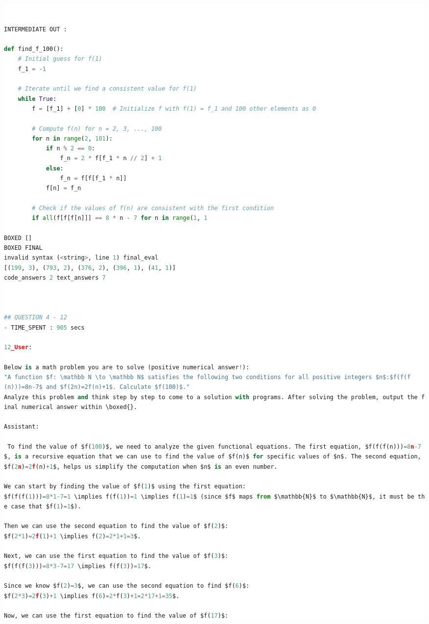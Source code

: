 ```python


INTERMEDIATE OUT :

def find_f_100():
    # Initial guess for f(1)
    f_1 = -1

    # Iterate until we find a consistent value for f(1)
    while True:
        f = [f_1] + [0] * 100  # Initialize f with f(1) = f_1 and 100 other elements as 0

        # Compute f(n) for n = 2, 3, ..., 100
        for n in range(2, 101):
            if n % 2 == 0:
                f_n = 2 * f[f_1 * n // 2] + 1
            else:
                f_n = f[f[f_1 * n]]
            f[n] = f_n

        # Check if the values of f(n) are consistent with the first condition
        if all(f[f[f[n]]] == 8 * n - 7 for n in range(1, 1

BOXED []
BOXED FINAL 
invalid syntax (<string>, line 1) final_eval
[(199, 3), (793, 2), (376, 2), (396, 1), (41, 1)]
code_answers 2 text_answers 7



## QUESTION 4 - 12 
- TIME_SPENT : 905 secs

12_User:

Below is a math problem you are to solve (positive numerical answer!):
"A function $f: \mathbb N \to \mathbb N$ satisfies the following two conditions for all positive integers $n$:$f(f(f(n)))=8n-7$ and $f(2n)=2f(n)+1$. Calculate $f(100)$."
Analyze this problem and think step by step to come to a solution with programs. After solving the problem, output the final numerical answer within \boxed{}.

Assistant:

 To find the value of $f(100)$, we need to analyze the given functional equations. The first equation, $f(f(f(n)))=8n-7$, is a recursive equation that we can use to find the value of $f(n)$ for specific values of $n$. The second equation, $f(2n)=2f(n)+1$, helps us simplify the computation when $n$ is an even number.

We can start by finding the value of $f(1)$ using the first equation:
$f(f(f(1)))=8*1-7=1 \implies f(f(1))=1 \implies f(1)=1$ (since $f$ maps from $\mathbb{N}$ to $\mathbb{N}$, it must be the case that $f(1)=1$).

Then we can use the second equation to find the value of $f(2)$:
$f(2*1)=2f(1)+1 \implies f(2)=2*1+1=3$.

Next, we can use the first equation to find the value of $f(3)$:
$f(f(f(3)))=8*3-7=17 \implies f(f(3))=17$.

Since we know $f(2)=3$, we can use the second equation to find $f(6)$:
$f(2*3)=2f(3)+1 \implies f(6)=2*f(3)+1=2*17+1=35$.

Now, we can use the first equation to find the value of $f(17)$:
```